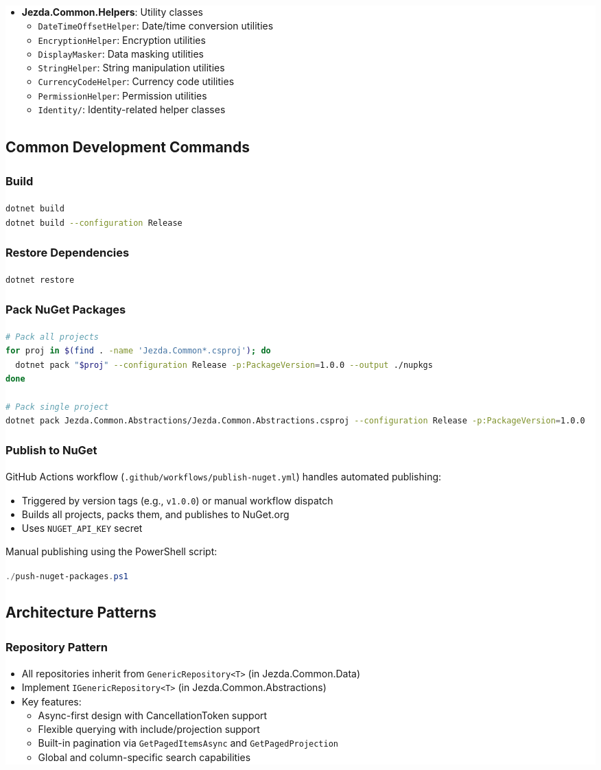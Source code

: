 - **Jezda.Common.Helpers**: Utility classes
  - `DateTimeOffsetHelper`: Date/time conversion utilities
  - `EncryptionHelper`: Encryption utilities
  - `DisplayMasker`: Data masking utilities
  - `StringHelper`: String manipulation utilities
  - `CurrencyCodeHelper`: Currency code utilities
  - `PermissionHelper`: Permission utilities
  - `Identity/`: Identity-related helper classes

## Common Development Commands

### Build
```bash
dotnet build
dotnet build --configuration Release
```

### Restore Dependencies
```bash
dotnet restore
```

### Pack NuGet Packages
```bash
# Pack all projects
for proj in $(find . -name 'Jezda.Common*.csproj'); do
  dotnet pack "$proj" --configuration Release -p:PackageVersion=1.0.0 --output ./nupkgs
done

# Pack single project
dotnet pack Jezda.Common.Abstractions/Jezda.Common.Abstractions.csproj --configuration Release -p:PackageVersion=1.0.0
```

### Publish to NuGet
GitHub Actions workflow (`.github/workflows/publish-nuget.yml`) handles automated publishing:
- Triggered by version tags (e.g., `v1.0.0`) or manual workflow dispatch
- Builds all projects, packs them, and publishes to NuGet.org
- Uses `NUGET_API_KEY` secret

Manual publishing using the PowerShell script:
```powershell
./push-nuget-packages.ps1
```

## Architecture Patterns

### Repository Pattern
- All repositories inherit from `GenericRepository<T>` (in Jezda.Common.Data)
- Implement `IGenericRepository<T>` (in Jezda.Common.Abstractions)
- Key features:
  - Async-first design with CancellationToken support
  - Flexible querying with include/projection support
  - Built-in pagination via `GetPagedItemsAsync` and `GetPagedProjection`
  - Global and column-specific search capabilities
